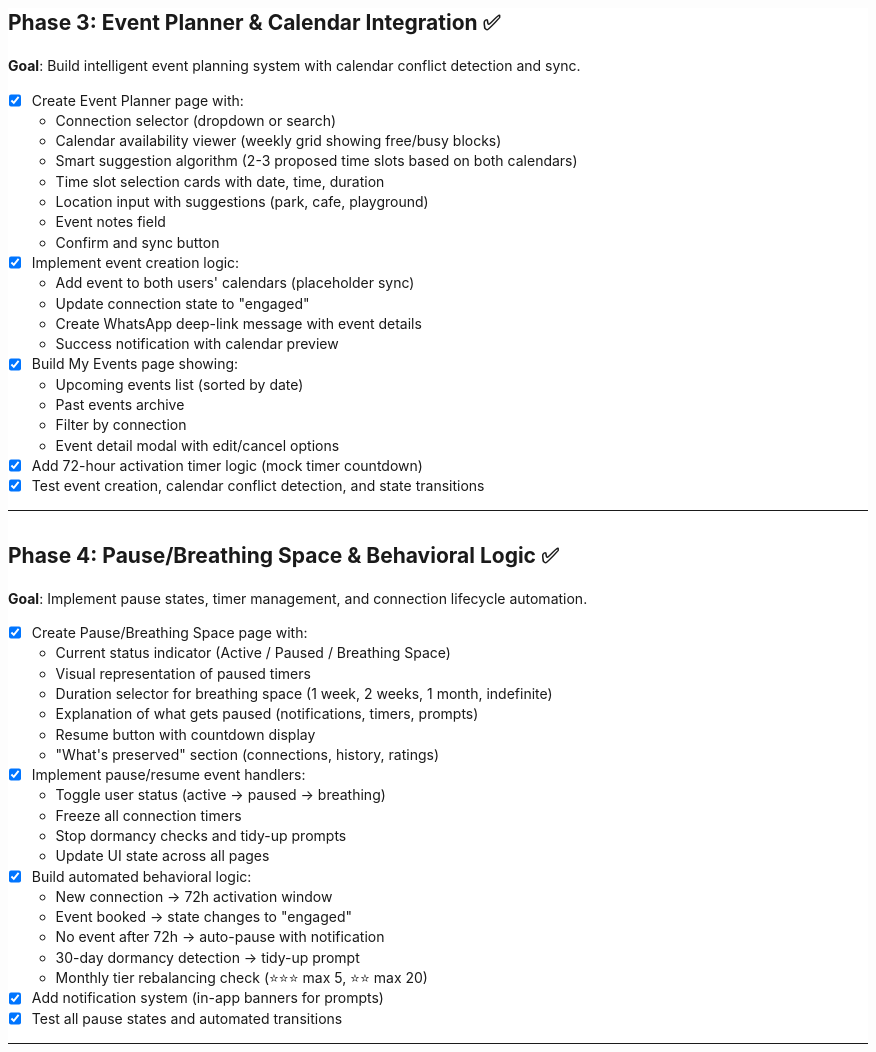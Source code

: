 
## Phase 3: Event Planner & Calendar Integration ✅
**Goal**: Build intelligent event planning system with calendar conflict detection and sync.

- [x] Create Event Planner page with:
  - Connection selector (dropdown or search)
  - Calendar availability viewer (weekly grid showing free/busy blocks)
  - Smart suggestion algorithm (2-3 proposed time slots based on both calendars)
  - Time slot selection cards with date, time, duration
  - Location input with suggestions (park, cafe, playground)
  - Event notes field
  - Confirm and sync button
- [x] Implement event creation logic:
  - Add event to both users' calendars (placeholder sync)
  - Update connection state to "engaged"
  - Create WhatsApp deep-link message with event details
  - Success notification with calendar preview
- [x] Build My Events page showing:
  - Upcoming events list (sorted by date)
  - Past events archive
  - Filter by connection
  - Event detail modal with edit/cancel options
- [x] Add 72-hour activation timer logic (mock timer countdown)
- [x] Test event creation, calendar conflict detection, and state transitions

---

## Phase 4: Pause/Breathing Space & Behavioral Logic ✅
**Goal**: Implement pause states, timer management, and connection lifecycle automation.

- [x] Create Pause/Breathing Space page with:
  - Current status indicator (Active / Paused / Breathing Space)
  - Visual representation of paused timers
  - Duration selector for breathing space (1 week, 2 weeks, 1 month, indefinite)
  - Explanation of what gets paused (notifications, timers, prompts)
  - Resume button with countdown display
  - "What's preserved" section (connections, history, ratings)
- [x] Implement pause/resume event handlers:
  - Toggle user status (active → paused → breathing)
  - Freeze all connection timers
  - Stop dormancy checks and tidy-up prompts
  - Update UI state across all pages
- [x] Build automated behavioral logic:
  - New connection → 72h activation window
  - Event booked → state changes to "engaged"
  - No event after 72h → auto-pause with notification
  - 30-day dormancy detection → tidy-up prompt
  - Monthly tier rebalancing check (⭐⭐⭐ max 5, ⭐⭐ max 20)
- [x] Add notification system (in-app banners for prompts)
- [x] Test all pause states and automated transitions

---